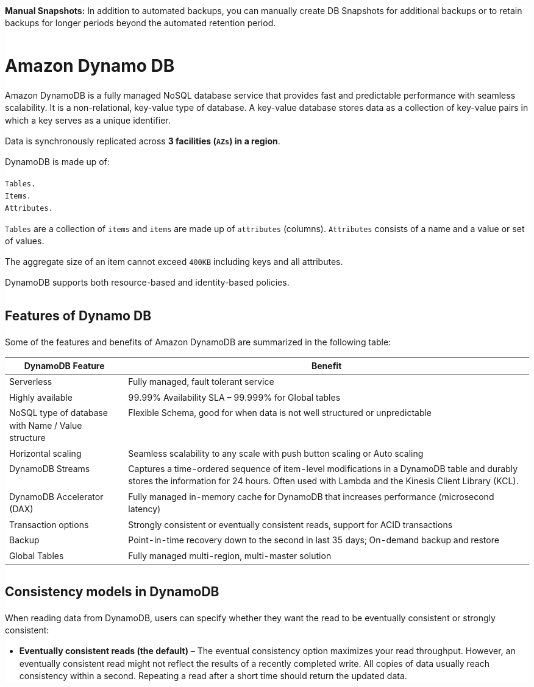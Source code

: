 **Manual Snapshots:** In addition to automated backups, you can manually create DB Snapshots for additional backups or to retain backups for longer periods beyond the automated retention period.

# Amazon Dynamo DB
Amazon DynamoDB is a fully managed NoSQL database service that provides fast and predictable performance with seamless scalability. It is a non-relational, key-value type of database. A key-value database stores data as a collection of key-value pairs in which a key serves as a unique identifier.

Data is synchronously replicated across **3 facilities (`AZs`) in a region**.

DynamoDB is made up of:

```markdown
Tables.
Items.
Attributes.
```

`Tables` are a collection of `items` and `items` are made up of `attributes` (columns). `Attributes` consists of a name and a value or set of values.

The aggregate size of an item cannot exceed `400KB` including keys and all attributes.

DynamoDB supports both resource-based and identity-based policies.

## Features of Dynamo DB
Some of the features and benefits of Amazon DynamoDB are summarized in the following table:

| DynamoDB Feature                                   | Benefit                                                                                                                                                                                        |
| -------------------------------------------------- | ---------------------------------------------------------------------------------------------------------------------------------------------------------------------------------------------- |
| Serverless                                         | Fully managed, fault tolerant service                                                                                                                                                          |
| Highly available                                   | 99.99% Availability SLA – 99.999% for Global tables                                                                                                                                            |
| NoSQL type of database with Name / Value structure | Flexible Schema, good for when data is not well structured or unpredictable                                                                                                                    |
| Horizontal scaling                                 | Seamless scalability to any scale with push button scaling or Auto scaling                                                                                                                     |
| DynamoDB Streams                                   | Captures a time-ordered sequence of item-level modifications in a DynamoDB table and durably stores the information for 24 hours. Often used with Lambda and the Kinesis Client Library (KCL). |
| DynamoDB Accelerator (DAX)                         | Fully managed in-memory cache for DynamoDB that increases performance (microsecond latency)                                                                                                    |
| Transaction options                                | Strongly consistent or eventually consistent reads, support for ACID transactions                                                                                                              |
| Backup                                             | Point-in-time recovery down to the second in last 35 days; On-demand backup and restore                                                                                                        |
| Global Tables                                      | Fully managed multi-region, multi-master solution                                                                                                                                              |

## Consistency models in DynamoDB
When reading data from DynamoDB, users can specify whether they want the read to be eventually consistent or strongly consistent:

- **Eventually consistent reads (the default)** – The eventual consistency option maximizes your read throughput. However, an eventually consistent read might not reflect the results of a recently completed write. All copies of data usually reach consistency within a second. Repeating a read after a short time should return the updated data.
